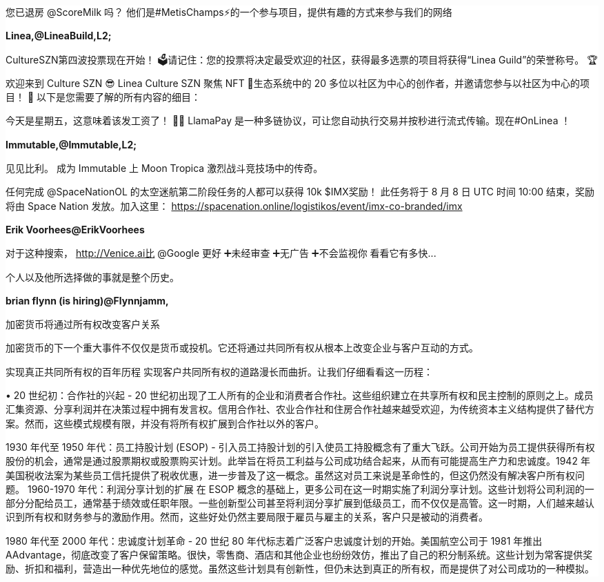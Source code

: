 您已退房
@ScoreMilk
吗？
他们是#MetisChamps⚡️的一个参与项目，提供有趣的方式来参与我们的网络


**Linea,@LineaBuild,L2;**

CultureSZN第四波投票现在开始！
🗳️请记住：您的投票将决定最受欢迎的社区，获得最多选票的项目将获得“Linea Guild”的荣誉称号。 🏆

欢迎来到 Culture SZN 😎
Linea Culture SZN 聚焦 NFT 🎨生态系统中的 20 多位以社区为中心的创作者，并邀请您参与以社区为中心的项目！ 🎊
以下是您需要了解的所有内容的细目：

今天是星期五，这意味着该发工资了！ 🫰💸
LlamaPay 是一种多链协议，可让您自动执行交易并按秒进行流式传输。现在#OnLinea ！ 

**Immutable,@Immutable,L2;**

见见比利。
成为 Immutable 上 Moon Tropica 激烈战斗竞技场中的传奇。

任何完成
@SpaceNationOL
的太空迷航第二阶段任务的人都可以获得 10k $IMX奖励！
此任务将于 8 月 8 日 UTC 时间 10:00 结束，奖励将由 Space Nation 发放。加入这里： https://spacenation.online/logistikos/event/imx-co-branded/imx

**Erik Voorhees@ErikVoorhees**

对于这种搜索， http://Venice.ai比
@Google
更好
➕未经审查
➕无广告
➕不会监视你
看看它有多快...

个人以及他所选择做的事就是整个历史。

**brian flynn (is hiring)@Flynnjamm,**

加密货币将通过所有权改变客户关系

加密货币的下一个重大事件不仅仅是货币或投机。它还将通过共同所有权从根本上改变企业与客户互动的方式。

实现真正共同所有权的百年历程
实现客户共同所有权的道路漫长而曲折。让我们仔细看看这一历程：

• 20 世纪初：合作社的兴起 - 20 世纪初出现了工人所有的企业和消费者合作社。这些组织建立在共享所有权和民主控制的原则之上。成员汇集资源、分享利润并在决策过程中拥有发言权。信用合作社、农业合作社和住房合作社越来越受欢迎，为传统资本主义结构提供了替代方案。然而，这些模式规模有限，并没有将所有权扩展到合作社以外的客户。

1930 年代至 1950 年代：员工持股计划 (ESOP) - 引入员工持股计划的引入使员工持股概念有了重大飞跃。公司开始为员工提供获得所有权股份的机会，通常是通过股票期权或股票购买计划。此举旨在将员工利益与公司成功结合起来，从而有可能提高生产力和忠诚度。1942 年美国税收法案为某些员工信托提供了税收优惠，进一步普及了这一概念。虽然这对员工来说是革命性的，但这仍然没有解决客户所有权问题。
1960-1970 年代：利润分享计划的扩展 在 ESOP 概念的基础上，更多公司在这一时期实施了利润分享计划。这些计划将公司利润的一部分分配给员工，通常基于绩效或任职年限。一些创新型公司甚至将利润分享扩展到低级员工，而不仅仅是高管。这一时期，人们越来越认识到所有权和财务参与的激励作用。然而，这些好处仍然主要局限于雇员与雇主的关系，客户只是被动的消费者。

1980 年代至 2000 年代：忠诚度计划革命 - 20 世纪 80 年代标志着广泛客户忠诚度计划的开始。美国航空公司于 1981 年推出 AAdvantage，彻底改变了客户保留策略。很快，零售商、酒店和其他企业也纷纷效仿，推出了自己的积分制系统。这些计划为常客提供奖励、折扣和福利，营造出一种优先地位的感觉。虽然这些计划具有创新性，但仍未达到真正的所有权，而是提供了对公司成功的一种模拟。
